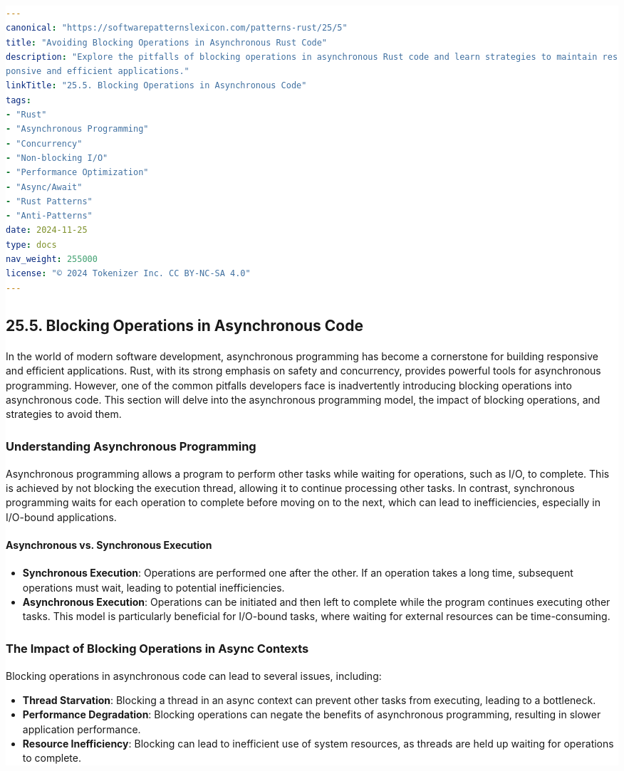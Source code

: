 ```yaml
---
canonical: "https://softwarepatternslexicon.com/patterns-rust/25/5"
title: "Avoiding Blocking Operations in Asynchronous Rust Code"
description: "Explore the pitfalls of blocking operations in asynchronous Rust code and learn strategies to maintain responsive and efficient applications."
linkTitle: "25.5. Blocking Operations in Asynchronous Code"
tags:
- "Rust"
- "Asynchronous Programming"
- "Concurrency"
- "Non-blocking I/O"
- "Performance Optimization"
- "Async/Await"
- "Rust Patterns"
- "Anti-Patterns"
date: 2024-11-25
type: docs
nav_weight: 255000
license: "© 2024 Tokenizer Inc. CC BY-NC-SA 4.0"
---
```


## 25.5. Blocking Operations in Asynchronous Code

In the world of modern software development, asynchronous programming has become a cornerstone for building responsive and efficient applications. Rust, with its strong emphasis on safety and concurrency, provides powerful tools for asynchronous programming. However, one of the common pitfalls developers face is inadvertently introducing blocking operations into asynchronous code. This section will delve into the asynchronous programming model, the impact of blocking operations, and strategies to avoid them.

### Understanding Asynchronous Programming

Asynchronous programming allows a program to perform other tasks while waiting for operations, such as I/O, to complete. This is achieved by not blocking the execution thread, allowing it to continue processing other tasks. In contrast, synchronous programming waits for each operation to complete before moving on to the next, which can lead to inefficiencies, especially in I/O-bound applications.

#### Asynchronous vs. Synchronous Execution

- **Synchronous Execution**: Operations are performed one after the other. If an operation takes a long time, subsequent operations must wait, leading to potential inefficiencies.
- **Asynchronous Execution**: Operations can be initiated and then left to complete while the program continues executing other tasks. This model is particularly beneficial for I/O-bound tasks, where waiting for external resources can be time-consuming.

### The Impact of Blocking Operations in Async Contexts

Blocking operations in asynchronous code can lead to several issues, including:

- **Thread Starvation**: Blocking a thread in an async context can prevent other tasks from executing, leading to a bottleneck.
- **Performance Degradation**: Blocking operations can negate the benefits of asynchronous programming, resulting in slower application performance.
- **Resource Inefficiency**: Blocking can lead to inefficient use of system resources, as threads are held up waiting for operations to complete.
